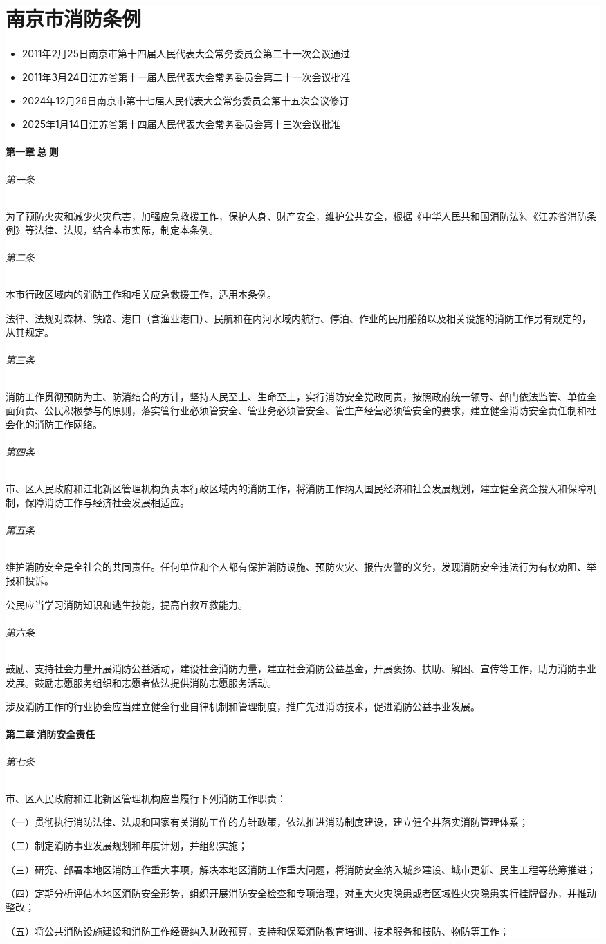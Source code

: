 # 南京市消防条例

- 2011年2月25日南京市第十四届人民代表大会常务委员会第二十一次会议通过

- 2011年3月24日江苏省第十一届人民代表大会常务委员会第二十一次会议批准

- 2024年12月26日南京市第十七届人民代表大会常务委员会第十五次会议修订

- 2025年1月14日江苏省第十四届人民代表大会常务委员会第十三次会议批准



#### 第一章 总 则

###### 第一条

为了预防火灾和减少火灾危害，加强应急救援工作，保护人身、财产安全，维护公共安全，根据《中华人民共和国消防法》、《江苏省消防条例》等法律、法规，结合本市实际，制定本条例。

###### 第二条

本市行政区域内的消防工作和相关应急救援工作，适用本条例。

法律、法规对森林、铁路、港口（含渔业港口）、民航和在内河水域内航行、停泊、作业的民用船舶以及相关设施的消防工作另有规定的，从其规定。

###### 第三条

消防工作贯彻预防为主、防消结合的方针，坚持人民至上、生命至上，实行消防安全党政同责，按照政府统一领导、部门依法监管、单位全面负责、公民积极参与的原则，落实管行业必须管安全、管业务必须管安全、管生产经营必须管安全的要求，建立健全消防安全责任制和社会化的消防工作网络。

###### 第四条

市、区人民政府和江北新区管理机构负责本行政区域内的消防工作，将消防工作纳入国民经济和社会发展规划，建立健全资金投入和保障机制，保障消防工作与经济社会发展相适应。

###### 第五条

维护消防安全是全社会的共同责任。任何单位和个人都有保护消防设施、预防火灾、报告火警的义务，发现消防安全违法行为有权劝阻、举报和投诉。

公民应当学习消防知识和逃生技能，提高自救互救能力。

###### 第六条

鼓励、支持社会力量开展消防公益活动，建设社会消防力量，建立社会消防公益基金，开展褒扬、扶助、解困、宣传等工作，助力消防事业发展。鼓励志愿服务组织和志愿者依法提供消防志愿服务活动。

涉及消防工作的行业协会应当建立健全行业自律机制和管理制度，推广先进消防技术，促进消防公益事业发展。

#### 第二章 消防安全责任

###### 第七条

市、区人民政府和江北新区管理机构应当履行下列消防工作职责：

（一）贯彻执行消防法律、法规和国家有关消防工作的方针政策，依法推进消防制度建设，建立健全并落实消防管理体系；

（二）制定消防事业发展规划和年度计划，并组织实施；

（三）研究、部署本地区消防工作重大事项，解决本地区消防工作重大问题，将消防安全纳入城乡建设、城市更新、民生工程等统筹推进；

（四）定期分析评估本地区消防安全形势，组织开展消防安全检查和专项治理，对重大火灾隐患或者区域性火灾隐患实行挂牌督办，并推动整改；

（五）将公共消防设施建设和消防工作经费纳入财政预算，支持和保障消防教育培训、技术服务和技防、物防等工作；
